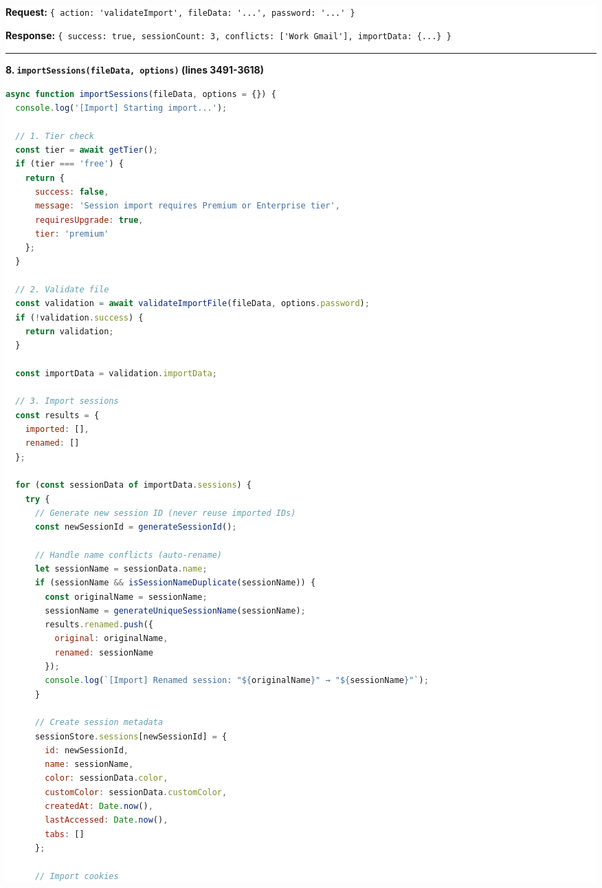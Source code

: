 **Request:** `{ action: 'validateImport', fileData: '...', password: '...' }`

**Response:** `{ success: true, sessionCount: 3, conflicts: ['Work Gmail'], importData: {...} }`

---

**8. `importSessions(fileData, options)` (lines 3491-3618)**
```javascript
async function importSessions(fileData, options = {}) {
  console.log('[Import] Starting import...');

  // 1. Tier check
  const tier = await getTier();
  if (tier === 'free') {
    return {
      success: false,
      message: 'Session import requires Premium or Enterprise tier',
      requiresUpgrade: true,
      tier: 'premium'
    };
  }

  // 2. Validate file
  const validation = await validateImportFile(fileData, options.password);
  if (!validation.success) {
    return validation;
  }

  const importData = validation.importData;

  // 3. Import sessions
  const results = {
    imported: [],
    renamed: []
  };

  for (const sessionData of importData.sessions) {
    try {
      // Generate new session ID (never reuse imported IDs)
      const newSessionId = generateSessionId();

      // Handle name conflicts (auto-rename)
      let sessionName = sessionData.name;
      if (sessionName && isSessionNameDuplicate(sessionName)) {
        const originalName = sessionName;
        sessionName = generateUniqueSessionName(sessionName);
        results.renamed.push({
          original: originalName,
          renamed: sessionName
        });
        console.log(`[Import] Renamed session: "${originalName}" → "${sessionName}"`);
      }

      // Create session metadata
      sessionStore.sessions[newSessionId] = {
        id: newSessionId,
        name: sessionName,
        color: sessionData.color,
        customColor: sessionData.customColor,
        createdAt: Date.now(),
        lastAccessed: Date.now(),
        tabs: []
      };

      // Import cookies
```